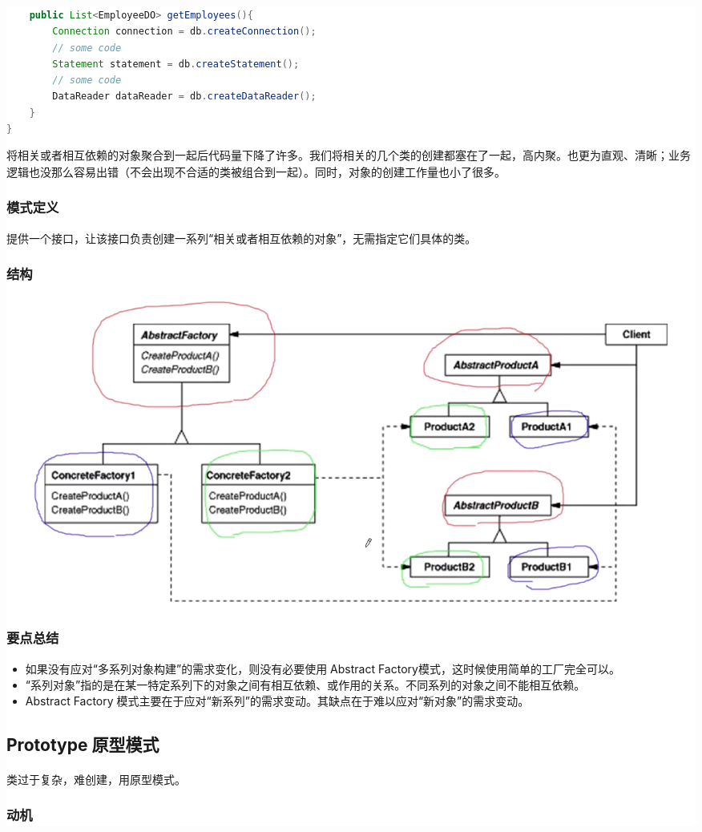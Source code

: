 ```java
    public List<EmployeeDO> getEmployees(){
		Connection connection = db.createConnection();
        // some code
        Statement statement = db.createStatement();
        // some code
        DataReader dataReader = db.createDataReader();
    }
}
```

将相关或者相互依赖的对象聚合到一起后代码量下降了许多。我们将相关的几个类的创建都塞在了一起，高内聚。也更为直观、清晰；业务逻辑也没那么容易出错（不会出现不合适的类被组合到一起）。同时，对象的创建工作量也小了很多。

### 模式定义

提供一个接口，让该接口负责创建一系列“相关或者相互依赖的对象”，无需指定它们具体的类。

### 结构

<div align="center"><img src="img/image-20230605220524273.png"></div>

### 要点总结

- 如果没有应对“多系列对象构建”的需求变化，则没有必要使用 Abstract Factory模式，这时候使用简单的工厂完全可以。 
- “系列对象”指的是在某一特定系列下的对象之间有相互依赖、或作用的关系。不同系列的对象之间不能相互依赖。 
- Abstract Factory 模式主要在于应对“新系列”的需求变动。其缺点在于难以应对“新对象”的需求变动。

## Prototype 原型模式

类过于复杂，难创建，用原型模式。

### 动机
